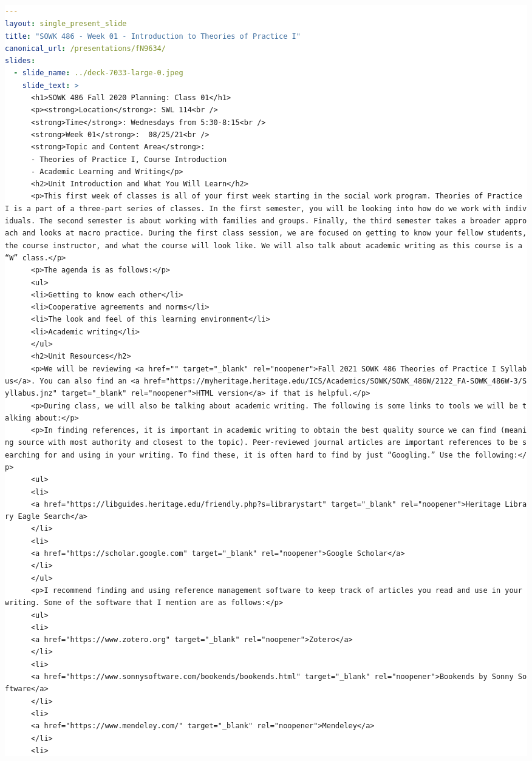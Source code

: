 ```yaml
---
layout: single_present_slide
title: "SOWK 486 - Week 01 - Introduction to Theories of Practice I"
canonical_url: /presentations/fN9634/
slides:
  - slide_name: ../deck-7033-large-0.jpeg
    slide_text: >
      <h1>SOWK 486 Fall 2020 Planning: Class 01</h1>
      <p><strong>Location</strong>: SWL 114<br />
      <strong>Time</strong>: Wednesdays from 5:30-8:15<br />
      <strong>Week 01</strong>:  08/25/21<br />
      <strong>Topic and Content Area</strong>:
      - Theories of Practice I, Course Introduction
      - Academic Learning and Writing</p>
      <h2>Unit Introduction and What You Will Learn</h2>
      <p>This first week of classes is all of your first week starting in the social work program. Theories of Practice I is a part of a three-part series of classes. In the first semester, you will be looking into how do we work with individuals. The second semester is about working with families and groups. Finally, the third semester takes a broader approach and looks at macro practice. During the first class session, we are focused on getting to know your fellow students, the course instructor, and what the course will look like. We will also talk about academic writing as this course is a “W” class.</p>
      <p>The agenda is as follows:</p>
      <ul>
      <li>Getting to know each other</li>
      <li>Cooperative agreements and norms</li>
      <li>The look and feel of this learning environment</li>
      <li>Academic writing</li>
      </ul>
      <h2>Unit Resources</h2>
      <p>We will be reviewing <a href="" target="_blank" rel="noopener">Fall 2021 SOWK 486 Theories of Practice I Syllabus</a>. You can also find an <a href="https://myheritage.heritage.edu/ICS/Academics/SOWK/SOWK_486W/2122_FA-SOWK_486W-3/Syllabus.jnz" target="_blank" rel="noopener">HTML version</a> if that is helpful.</p>
      <p>During class, we will also be talking about academic writing. The following is some links to tools we will be talking about:</p>
      <p>In finding references, it is important in academic writing to obtain the best quality source we can find (meaning source with most authority and closest to the topic). Peer-reviewed journal articles are important references to be searching for and using in your writing. To find these, it is often hard to find by just “Googling.” Use the following:</p>
      <ul>
      <li>
      <a href="https://libguides.heritage.edu/friendly.php?s=librarystart" target="_blank" rel="noopener">Heritage Library Eagle Search</a>
      </li>
      <li>
      <a href="https://scholar.google.com" target="_blank" rel="noopener">Google Scholar</a>
      </li>
      </ul>
      <p>I recommend finding and using reference management software to keep track of articles you read and use in your writing. Some of the software that I mention are as follows:</p>
      <ul>
      <li>
      <a href="https://www.zotero.org" target="_blank" rel="noopener">Zotero</a>
      </li>
      <li>
      <a href="https://www.sonnysoftware.com/bookends/bookends.html" target="_blank" rel="noopener">Bookends by Sonny Software</a>
      </li>
      <li>
      <a href="https://www.mendeley.com/" target="_blank" rel="noopener">Mendeley</a>
      </li>
      <li>
```